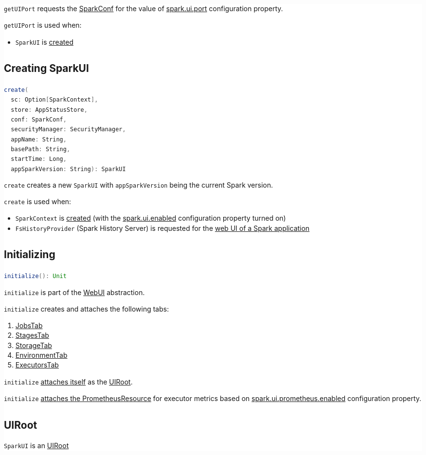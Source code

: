`getUIPort` requests the [SparkConf](../SparkConf.md) for the value of [spark.ui.port](configuration-properties.md#spark.ui.port) configuration property.

`getUIPort` is used when:

* `SparkUI` is [created](#creating-instance)

## <span id="create"> Creating SparkUI

```scala
create(
  sc: Option[SparkContext],
  store: AppStatusStore,
  conf: SparkConf,
  securityManager: SecurityManager,
  appName: String,
  basePath: String,
  startTime: Long,
  appSparkVersion: String): SparkUI
```

`create` creates a new `SparkUI` with `appSparkVersion` being the current Spark version.

`create` is used when:

* `SparkContext` is [created](../SparkContext-creating-instance-internals.md#_ui) (with the [spark.ui.enabled](configuration-properties.md#spark.ui.enabled) configuration property turned on)
* `FsHistoryProvider` (Spark History Server) is requested for the [web UI of a Spark application](../history-server/FsHistoryProvider.md#getAppUI)

## <span id="initialize"> Initializing

```scala
initialize(): Unit
```

`initialize` is part of the [WebUI](WebUI.md#initialize) abstraction.

`initialize` creates and attaches the following tabs:

1. [JobsTab](JobsTab.md)
1. [StagesTab](StagesTab.md)
1. [StorageTab](StorageTab.md)
1. [EnvironmentTab](EnvironmentTab.md)
1. [ExecutorsTab](ExecutorsTab.md)

`initialize` [attaches itself](../rest/ApiRootResource.md#getServletHandler) as the [UIRoot](#UIRoot).

`initialize` [attaches the PrometheusResource](PrometheusResource.md#getServletHandler) for executor metrics based on [spark.ui.prometheus.enabled](configuration-properties.md#spark.ui.prometheus.enabled) configuration property.

## <span id="UIRoot"> UIRoot

`SparkUI` is an [UIRoot](../rest/UIRoot.md)
